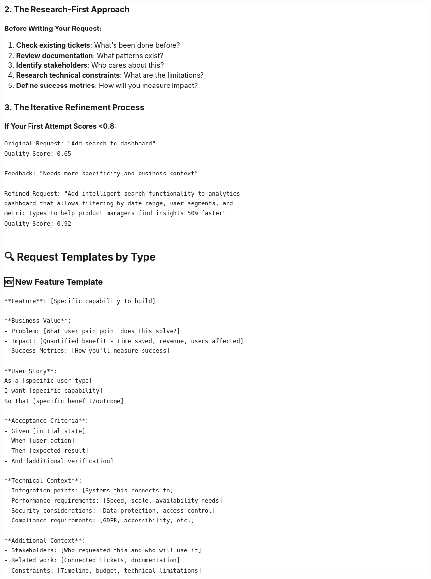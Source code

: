 ### 2. The Research-First Approach

**Before Writing Your Request:**
1. **Check existing tickets**: What's been done before?
2. **Review documentation**: What patterns exist?
3. **Identify stakeholders**: Who cares about this?
4. **Research technical constraints**: What are the limitations?
5. **Define success metrics**: How will you measure impact?

### 3. The Iterative Refinement Process

**If Your First Attempt Scores <0.8:**

```
Original Request: "Add search to dashboard"
Quality Score: 0.65

Feedback: "Needs more specificity and business context"

Refined Request: "Add intelligent search functionality to analytics 
dashboard that allows filtering by date range, user segments, and 
metric types to help product managers find insights 50% faster"
Quality Score: 0.92
```

---

## 🔍 Request Templates by Type

### 🆕 New Feature Template

```
**Feature**: [Specific capability to build]

**Business Value**: 
- Problem: [What user pain point does this solve?]
- Impact: [Quantified benefit - time saved, revenue, users affected]
- Success Metrics: [How you'll measure success]

**User Story**: 
As a [specific user type]
I want [specific capability]
So that [specific benefit/outcome]

**Acceptance Criteria**:
- Given [initial state]
- When [user action]
- Then [expected result]
- And [additional verification]

**Technical Context**:
- Integration points: [Systems this connects to]
- Performance requirements: [Speed, scale, availability needs]
- Security considerations: [Data protection, access control]
- Compliance requirements: [GDPR, accessibility, etc.]

**Additional Context**:
- Stakeholders: [Who requested this and who will use it]
- Related work: [Connected tickets, documentation]
- Constraints: [Timeline, budget, technical limitations]
```
